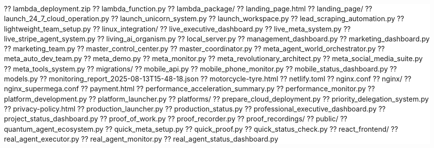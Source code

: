 ?? lambda_deployment.zip
?? lambda_function.py
?? lambda_package/
?? landing_page.html
?? landing_page/
?? launch_24_7_cloud_operation.py
?? launch_unicorn_system.py
?? launch_workspace.py
?? lead_scraping_automation.py
?? lightweight_team_setup.py
?? linux_integration/
?? live_executive_dashboard.py
?? live_meta_system.py
?? live_stripe_agent_system.py
?? living_ai_organism.py
?? local_server.py
?? management_dashboard.py
?? marketing_dashboard.py
?? marketing_team.py
?? master_control_center.py
?? master_coordinator.py
?? meta_agent_world_orchestrator.py
?? meta_auto_dev_team.py
?? meta_demo.py
?? meta_monitor.py
?? meta_revolutionary_architect.py
?? meta_social_media_suite.py
?? meta_tools_system.py
?? migrations/
?? mobile_api.py
?? mobile_phone_monitor.py
?? mobile_status_dashboard.py
?? models.py
?? monitoring_report_2025-08-13T15-48-18.json
?? motorcycle-tyre.html
?? netlify.toml
?? nginx.conf
?? nginx/
?? nginx_supermega.conf
?? payment.html
?? performance_acceleration_summary.py
?? performance_monitor.py
?? platform_development.py
?? platform_launcher.py
?? platforms/
?? prepare_cloud_deployment.py
?? priority_delegation_system.py
?? privacy-policy.html
?? production_launcher.py
?? production_status.py
?? professional_executive_dashboard.py
?? project_status_dashboard.py
?? proof_of_work.py
?? proof_recorder.py
?? proof_recordings/
?? public/
?? quantum_agent_ecosystem.py
?? quick_meta_setup.py
?? quick_proof.py
?? quick_status_check.py
?? react_frontend/
?? real_agent_executor.py
?? real_agent_monitor.py
?? real_agent_status_dashboard.py